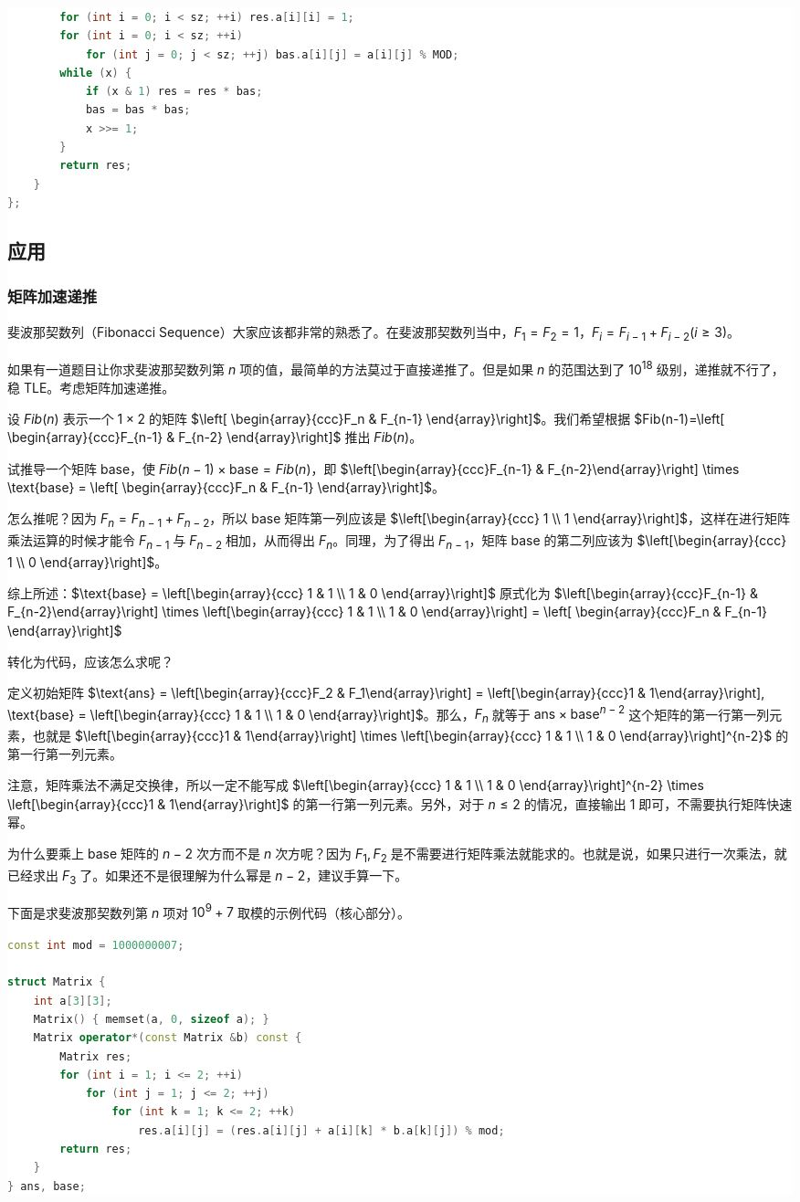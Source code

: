 ```cpp
        for (int i = 0; i < sz; ++i) res.a[i][i] = 1;
        for (int i = 0; i < sz; ++i)
            for (int j = 0; j < sz; ++j) bas.a[i][j] = a[i][j] % MOD;
        while (x) {
            if (x & 1) res = res * bas;
            bas = bas * bas;
            x >>= 1;
        }
        return res;
    }
};
```

## 应用

### 矩阵加速递推

斐波那契数列（Fibonacci Sequence）大家应该都非常的熟悉了。在斐波那契数列当中，$F_1 = F_2 = 1$，$F_i = F_{i - 1} + F_{i - 2}(i \geq 3)$。

如果有一道题目让你求斐波那契数列第 $n$ 项的值，最简单的方法莫过于直接递推了。但是如果 $n$ 的范围达到了 $10^{18}$ 级别，递推就不行了，稳 TLE。考虑矩阵加速递推。

设 $Fib(n)$ 表示一个 $1 \times 2$ 的矩阵 $\left[ \begin{array}{ccc}F_n & F_{n-1} \end{array}\right]$。我们希望根据 $Fib(n-1)=\left[ \begin{array}{ccc}F_{n-1} & F_{n-2} \end{array}\right]$ 推出 $Fib(n)$。

试推导一个矩阵 $\text{base}$，使 $Fib(n-1) \times \text{base} = Fib(n)$，即 $\left[\begin{array}{ccc}F_{n-1} & F_{n-2}\end{array}\right] \times \text{base} = \left[ \begin{array}{ccc}F_n & F_{n-1} \end{array}\right]$。

怎么推呢？因为 $F_n=F_{n-1}+F_{n-2}$，所以 $\text{base}$ 矩阵第一列应该是 $\left[\begin{array}{ccc} 1 \\ 1 \end{array}\right]$，这样在进行矩阵乘法运算的时候才能令 $F_{n-1}$ 与 $F_{n-2}$ 相加，从而得出 $F_n$。同理，为了得出 $F_{n-1}$，矩阵 $\text{base}$ 的第二列应该为 $\left[\begin{array}{ccc} 1 \\ 0 \end{array}\right]$。

综上所述：$\text{base} = \left[\begin{array}{ccc} 1 & 1 \\ 1 & 0 \end{array}\right]$ 原式化为 $\left[\begin{array}{ccc}F_{n-1} & F_{n-2}\end{array}\right] \times \left[\begin{array}{ccc} 1 & 1 \\ 1 & 0 \end{array}\right] = \left[ \begin{array}{ccc}F_n & F_{n-1} \end{array}\right]$

转化为代码，应该怎么求呢？

定义初始矩阵 $\text{ans} = \left[\begin{array}{ccc}F_2 & F_1\end{array}\right] = \left[\begin{array}{ccc}1 & 1\end{array}\right], \text{base} = \left[\begin{array}{ccc} 1 & 1 \\ 1 & 0 \end{array}\right]$。那么，$F_n$ 就等于 $\text{ans} \times \text{base}^{n-2}$ 这个矩阵的第一行第一列元素，也就是 $\left[\begin{array}{ccc}1 & 1\end{array}\right] \times \left[\begin{array}{ccc} 1 & 1 \\ 1 & 0 \end{array}\right]^{n-2}$ 的第一行第一列元素。

注意，矩阵乘法不满足交换律，所以一定不能写成 $\left[\begin{array}{ccc} 1 & 1 \\ 1 & 0 \end{array}\right]^{n-2} \times \left[\begin{array}{ccc}1 & 1\end{array}\right]$ 的第一行第一列元素。另外，对于 $n \leq 2$ 的情况，直接输出 $1$ 即可，不需要执行矩阵快速幂。

为什么要乘上 $\text{base}$ 矩阵的 $n-2$ 次方而不是 $n$ 次方呢？因为 $F_1, F_2$ 是不需要进行矩阵乘法就能求的。也就是说，如果只进行一次乘法，就已经求出 $F_3$ 了。如果还不是很理解为什么幂是 $n-2$，建议手算一下。

下面是求斐波那契数列第 $n$ 项对 $10^9+7$ 取模的示例代码（核心部分）。

```cpp
const int mod = 1000000007;

struct Matrix {
    int a[3][3];
    Matrix() { memset(a, 0, sizeof a); }
    Matrix operator*(const Matrix &b) const {
        Matrix res;
        for (int i = 1; i <= 2; ++i)
            for (int j = 1; j <= 2; ++j)
                for (int k = 1; k <= 2; ++k)
                    res.a[i][j] = (res.a[i][j] + a[i][k] * b.a[k][j]) % mod;
        return res;
    }
} ans, base;

```